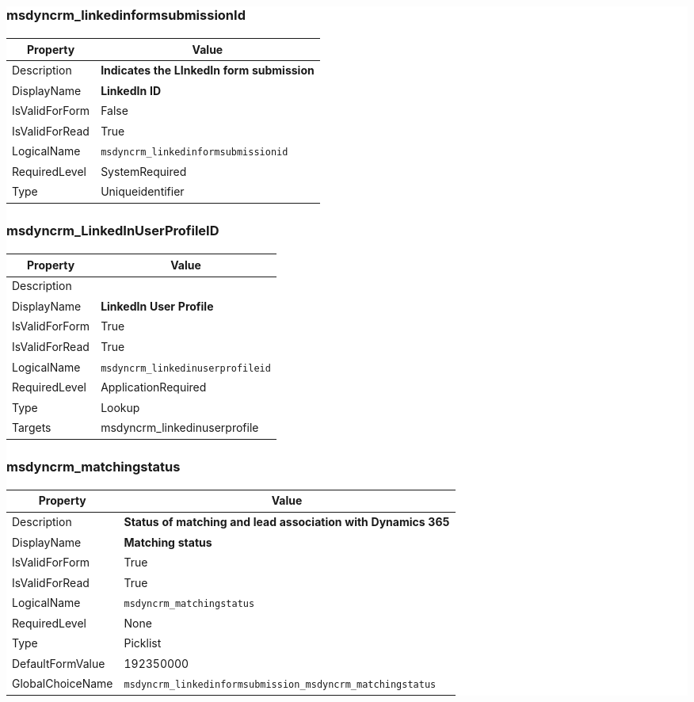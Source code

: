 ### <a name="BKMK_msdyncrm_linkedinformsubmissionId"></a> msdyncrm_linkedinformsubmissionId

|Property|Value|
|---|---|
|Description|**Indicates the LInkedIn form submission**|
|DisplayName|**LinkedIn ID**|
|IsValidForForm|False|
|IsValidForRead|True|
|LogicalName|`msdyncrm_linkedinformsubmissionid`|
|RequiredLevel|SystemRequired|
|Type|Uniqueidentifier|

### <a name="BKMK_msdyncrm_LinkedInUserProfileID"></a> msdyncrm_LinkedInUserProfileID

|Property|Value|
|---|---|
|Description||
|DisplayName|**LinkedIn User Profile**|
|IsValidForForm|True|
|IsValidForRead|True|
|LogicalName|`msdyncrm_linkedinuserprofileid`|
|RequiredLevel|ApplicationRequired|
|Type|Lookup|
|Targets|msdyncrm_linkedinuserprofile|

### <a name="BKMK_msdyncrm_matchingstatus"></a> msdyncrm_matchingstatus

|Property|Value|
|---|---|
|Description|**Status of matching and lead association with Dynamics 365**|
|DisplayName|**Matching status**|
|IsValidForForm|True|
|IsValidForRead|True|
|LogicalName|`msdyncrm_matchingstatus`|
|RequiredLevel|None|
|Type|Picklist|
|DefaultFormValue|192350000|
|GlobalChoiceName|`msdyncrm_linkedinformsubmission_msdyncrm_matchingstatus`|

